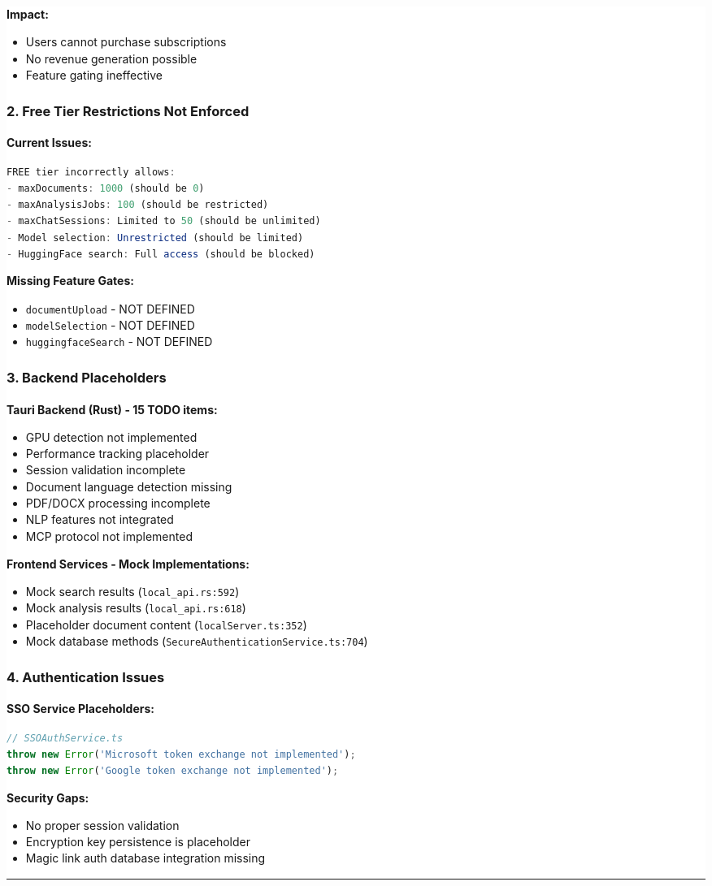 **Impact:**
- Users cannot purchase subscriptions
- No revenue generation possible
- Feature gating ineffective

### 2. **Free Tier Restrictions Not Enforced**

**Current Issues:**
```typescript
FREE tier incorrectly allows:
- maxDocuments: 1000 (should be 0)
- maxAnalysisJobs: 100 (should be restricted)
- maxChatSessions: Limited to 50 (should be unlimited)
- Model selection: Unrestricted (should be limited)
- HuggingFace search: Full access (should be blocked)
```

**Missing Feature Gates:**
- `documentUpload` - NOT DEFINED
- `modelSelection` - NOT DEFINED
- `huggingfaceSearch` - NOT DEFINED

### 3. **Backend Placeholders**

**Tauri Backend (Rust) - 15 TODO items:**
- GPU detection not implemented
- Performance tracking placeholder
- Session validation incomplete
- Document language detection missing
- PDF/DOCX processing incomplete
- NLP features not integrated
- MCP protocol not implemented

**Frontend Services - Mock Implementations:**
- Mock search results (`local_api.rs:592`)
- Mock analysis results (`local_api.rs:618`)
- Placeholder document content (`localServer.ts:352`)
- Mock database methods (`SecureAuthenticationService.ts:704`)

### 4. **Authentication Issues**

**SSO Service Placeholders:**
```typescript
// SSOAuthService.ts
throw new Error('Microsoft token exchange not implemented');
throw new Error('Google token exchange not implemented');
```

**Security Gaps:**
- No proper session validation
- Encryption key persistence is placeholder
- Magic link auth database integration missing

---
